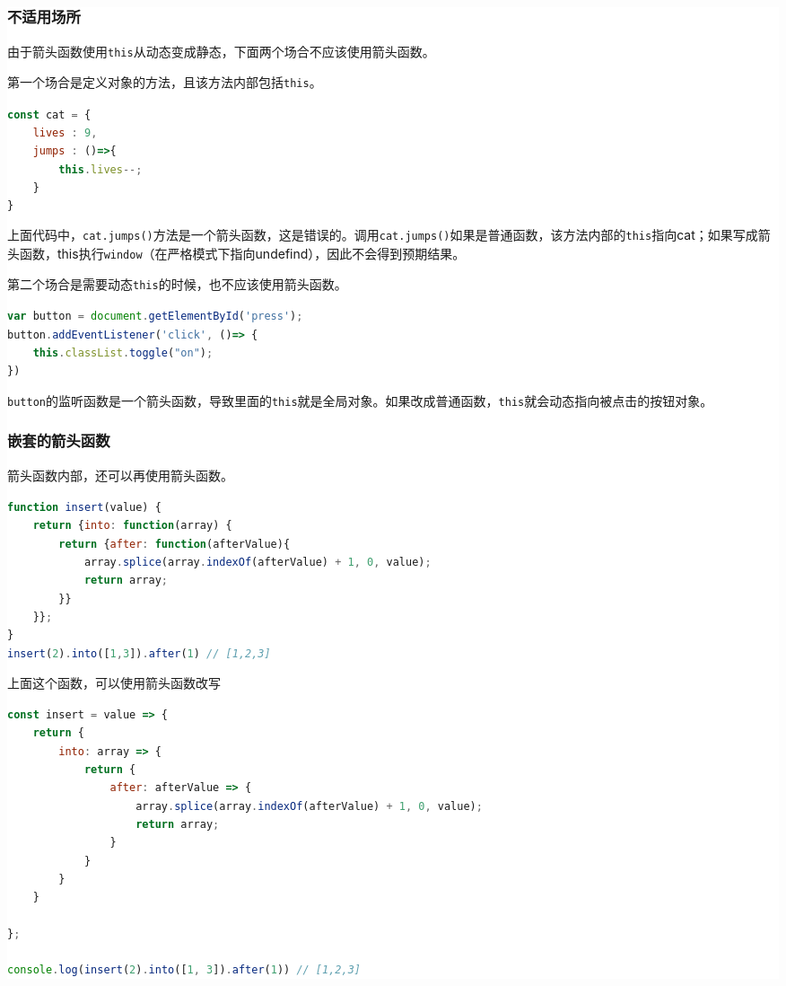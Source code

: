 

### 不适用场所

由于箭头函数使用`this`从动态变成静态，下面两个场合不应该使用箭头函数。

第一个场合是定义对象的方法，且该方法内部包括`this`。

```js
const cat = {
    lives : 9,
    jumps : ()=>{
        this.lives--;
    }
}
```

上面代码中，`cat.jumps()`方法是一个箭头函数，这是错误的。调用`cat.jumps()`如果是普通函数，该方法内部的`this`指向cat；如果写成箭头函数，this执行`window`（在严格模式下指向undefind），因此不会得到预期结果。

第二个场合是需要动态`this`的时候，也不应该使用箭头函数。

```js
var button = document.getElementById('press');
button.addEventListener('click', ()=> {
    this.classList.toggle("on");
})
```

`button`的监听函数是一个箭头函数，导致里面的`this`就是全局对象。如果改成普通函数，`this`就会动态指向被点击的按钮对象。

### 嵌套的箭头函数

箭头函数内部，还可以再使用箭头函数。

```js
function insert(value) {
    return {into: function(array) {
        return {after: function(afterValue){
            array.splice(array.indexOf(afterValue) + 1, 0, value);
            return array;
        }} 
    }};
}
insert(2).into([1,3]).after(1) // [1,2,3]
```

上面这个函数，可以使用箭头函数改写

```js
const insert = value => {
    return {
        into: array => {
            return {
                after: afterValue => {
                    array.splice(array.indexOf(afterValue) + 1, 0, value);
                    return array;
                }
            }
        }
    }

};

console.log(insert(2).into([1, 3]).after(1)) // [1,2,3]
```
